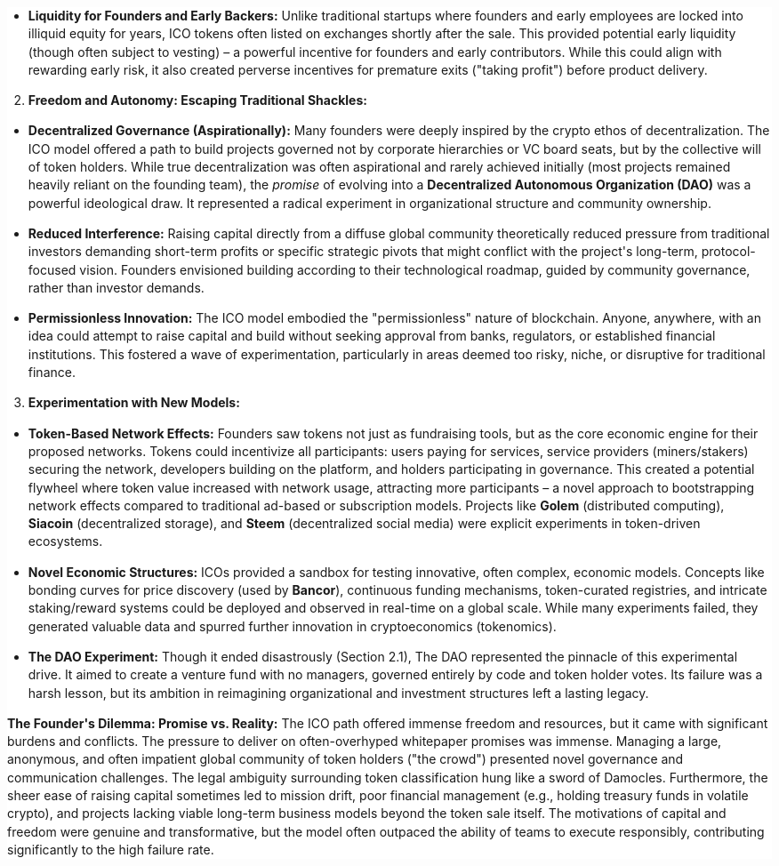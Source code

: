 *   **Liquidity for Founders and Early Backers:** Unlike traditional startups where founders and early employees are locked into illiquid equity for years, ICO tokens often listed on exchanges shortly after the sale. This provided potential early liquidity (though often subject to vesting) – a powerful incentive for founders and early contributors. While this could align with rewarding early risk, it also created perverse incentives for premature exits ("taking profit") before product delivery.

2.  **Freedom and Autonomy: Escaping Traditional Shackles:**

*   **Decentralized Governance (Aspirationally):** Many founders were deeply inspired by the crypto ethos of decentralization. The ICO model offered a path to build projects governed not by corporate hierarchies or VC board seats, but by the collective will of token holders. While true decentralization was often aspirational and rarely achieved initially (most projects remained heavily reliant on the founding team), the *promise* of evolving into a **Decentralized Autonomous Organization (DAO)** was a powerful ideological draw. It represented a radical experiment in organizational structure and community ownership.

*   **Reduced Interference:** Raising capital directly from a diffuse global community theoretically reduced pressure from traditional investors demanding short-term profits or specific strategic pivots that might conflict with the project's long-term, protocol-focused vision. Founders envisioned building according to their technological roadmap, guided by community governance, rather than investor demands.

*   **Permissionless Innovation:** The ICO model embodied the "permissionless" nature of blockchain. Anyone, anywhere, with an idea could attempt to raise capital and build without seeking approval from banks, regulators, or established financial institutions. This fostered a wave of experimentation, particularly in areas deemed too risky, niche, or disruptive for traditional finance.

3.  **Experimentation with New Models:**

*   **Token-Based Network Effects:** Founders saw tokens not just as fundraising tools, but as the core economic engine for their proposed networks. Tokens could incentivize all participants: users paying for services, service providers (miners/stakers) securing the network, developers building on the platform, and holders participating in governance. This created a potential flywheel where token value increased with network usage, attracting more participants – a novel approach to bootstrapping network effects compared to traditional ad-based or subscription models. Projects like **Golem** (distributed computing), **Siacoin** (decentralized storage), and **Steem** (decentralized social media) were explicit experiments in token-driven ecosystems.

*   **Novel Economic Structures:** ICOs provided a sandbox for testing innovative, often complex, economic models. Concepts like bonding curves for price discovery (used by **Bancor**), continuous funding mechanisms, token-curated registries, and intricate staking/reward systems could be deployed and observed in real-time on a global scale. While many experiments failed, they generated valuable data and spurred further innovation in cryptoeconomics (tokenomics).

*   **The DAO Experiment:** Though it ended disastrously (Section 2.1), The DAO represented the pinnacle of this experimental drive. It aimed to create a venture fund with no managers, governed entirely by code and token holder votes. Its failure was a harsh lesson, but its ambition in reimagining organizational and investment structures left a lasting legacy.

**The Founder's Dilemma: Promise vs. Reality:** The ICO path offered immense freedom and resources, but it came with significant burdens and conflicts. The pressure to deliver on often-overhyped whitepaper promises was immense. Managing a large, anonymous, and often impatient global community of token holders ("the crowd") presented novel governance and communication challenges. The legal ambiguity surrounding token classification hung like a sword of Damocles. Furthermore, the sheer ease of raising capital sometimes led to mission drift, poor financial management (e.g., holding treasury funds in volatile crypto), and projects lacking viable long-term business models beyond the token sale itself. The motivations of capital and freedom were genuine and transformative, but the model often outpaced the ability of teams to execute responsibly, contributing significantly to the high failure rate.
